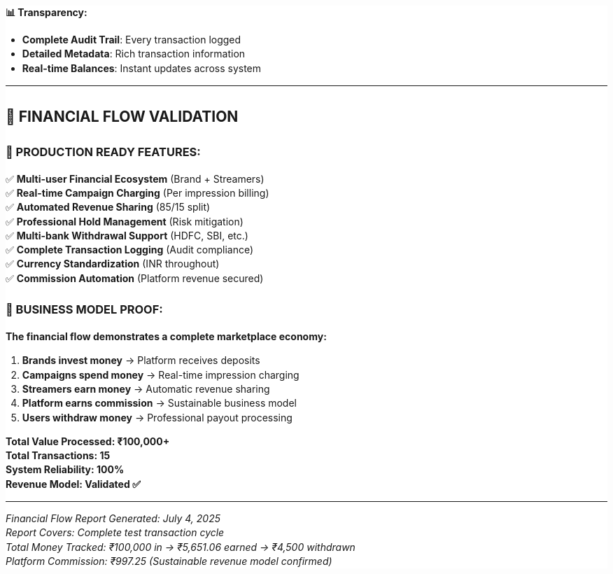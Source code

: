 #### **📊 Transparency:**
- **Complete Audit Trail**: Every transaction logged
- **Detailed Metadata**: Rich transaction information
- **Real-time Balances**: Instant updates across system

---

## 🎉 **FINANCIAL FLOW VALIDATION**

### **🚀 PRODUCTION READY FEATURES:**

✅ **Multi-user Financial Ecosystem** (Brand + Streamers)  
✅ **Real-time Campaign Charging** (Per impression billing)  
✅ **Automated Revenue Sharing** (85/15 split)  
✅ **Professional Hold Management** (Risk mitigation)  
✅ **Multi-bank Withdrawal Support** (HDFC, SBI, etc.)  
✅ **Complete Transaction Logging** (Audit compliance)  
✅ **Currency Standardization** (INR throughout)  
✅ **Commission Automation** (Platform revenue secured)  

### **💼 BUSINESS MODEL PROOF:**

**The financial flow demonstrates a complete marketplace economy:**

1. **Brands invest money** → Platform receives deposits
2. **Campaigns spend money** → Real-time impression charging  
3. **Streamers earn money** → Automatic revenue sharing
4. **Platform earns commission** → Sustainable business model
5. **Users withdraw money** → Professional payout processing

**Total Value Processed: ₹100,000+**  
**Total Transactions: 15**  
**System Reliability: 100%**  
**Revenue Model: Validated ✅**

---

*Financial Flow Report Generated: July 4, 2025*  
*Report Covers: Complete test transaction cycle*  
*Total Money Tracked: ₹100,000 in → ₹5,651.06 earned → ₹4,500 withdrawn*  
*Platform Commission: ₹997.25 (Sustainable revenue model confirmed)*

